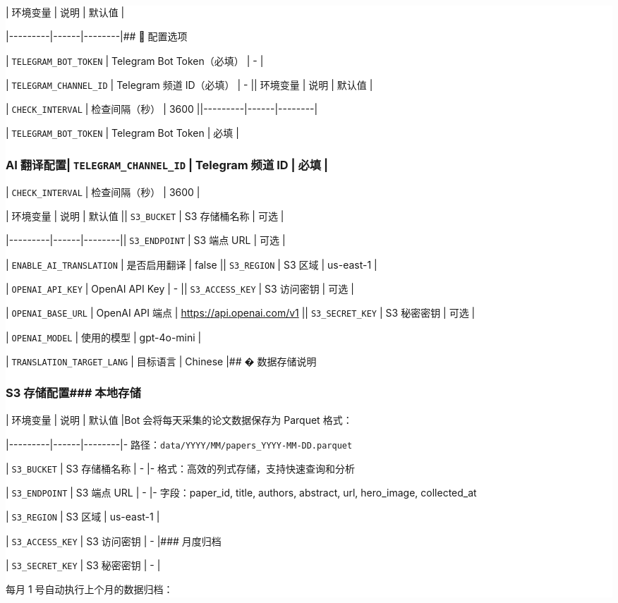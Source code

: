| 环境变量 | 说明 | 默认值 |

|---------|------|--------|## 🔧 配置选项

| `TELEGRAM_BOT_TOKEN` | Telegram Bot Token（必填） | - |

| `TELEGRAM_CHANNEL_ID` | Telegram 频道 ID（必填） | - || 环境变量 | 说明 | 默认值 |

| `CHECK_INTERVAL` | 检查间隔（秒） | 3600 ||---------|------|--------|

| `TELEGRAM_BOT_TOKEN` | Telegram Bot Token | 必填 |

### AI 翻译配置| `TELEGRAM_CHANNEL_ID` | Telegram 频道 ID | 必填 |

| `CHECK_INTERVAL` | 检查间隔（秒） | 3600 |

| 环境变量 | 说明 | 默认值 || `S3_BUCKET` | S3 存储桶名称 | 可选 |

|---------|------|--------|| `S3_ENDPOINT` | S3 端点 URL | 可选 |

| `ENABLE_AI_TRANSLATION` | 是否启用翻译 | false || `S3_REGION` | S3 区域 | us-east-1 |

| `OPENAI_API_KEY` | OpenAI API Key | - || `S3_ACCESS_KEY` | S3 访问密钥 | 可选 |

| `OPENAI_BASE_URL` | OpenAI API 端点 | https://api.openai.com/v1 || `S3_SECRET_KEY` | S3 秘密密钥 | 可选 |

| `OPENAI_MODEL` | 使用的模型 | gpt-4o-mini |

| `TRANSLATION_TARGET_LANG` | 目标语言 | Chinese |## � 数据存储说明



### S3 存储配置### 本地存储



| 环境变量 | 说明 | 默认值 |Bot 会将每天采集的论文数据保存为 Parquet 格式：

|---------|------|--------|- 路径：`data/YYYY/MM/papers_YYYY-MM-DD.parquet`

| `S3_BUCKET` | S3 存储桶名称 | - |- 格式：高效的列式存储，支持快速查询和分析

| `S3_ENDPOINT` | S3 端点 URL | - |- 字段：paper_id, title, authors, abstract, url, hero_image, collected_at

| `S3_REGION` | S3 区域 | us-east-1 |

| `S3_ACCESS_KEY` | S3 访问密钥 | - |### 月度归档

| `S3_SECRET_KEY` | S3 秘密密钥 | - |

每月 1 号自动执行上个月的数据归档：
